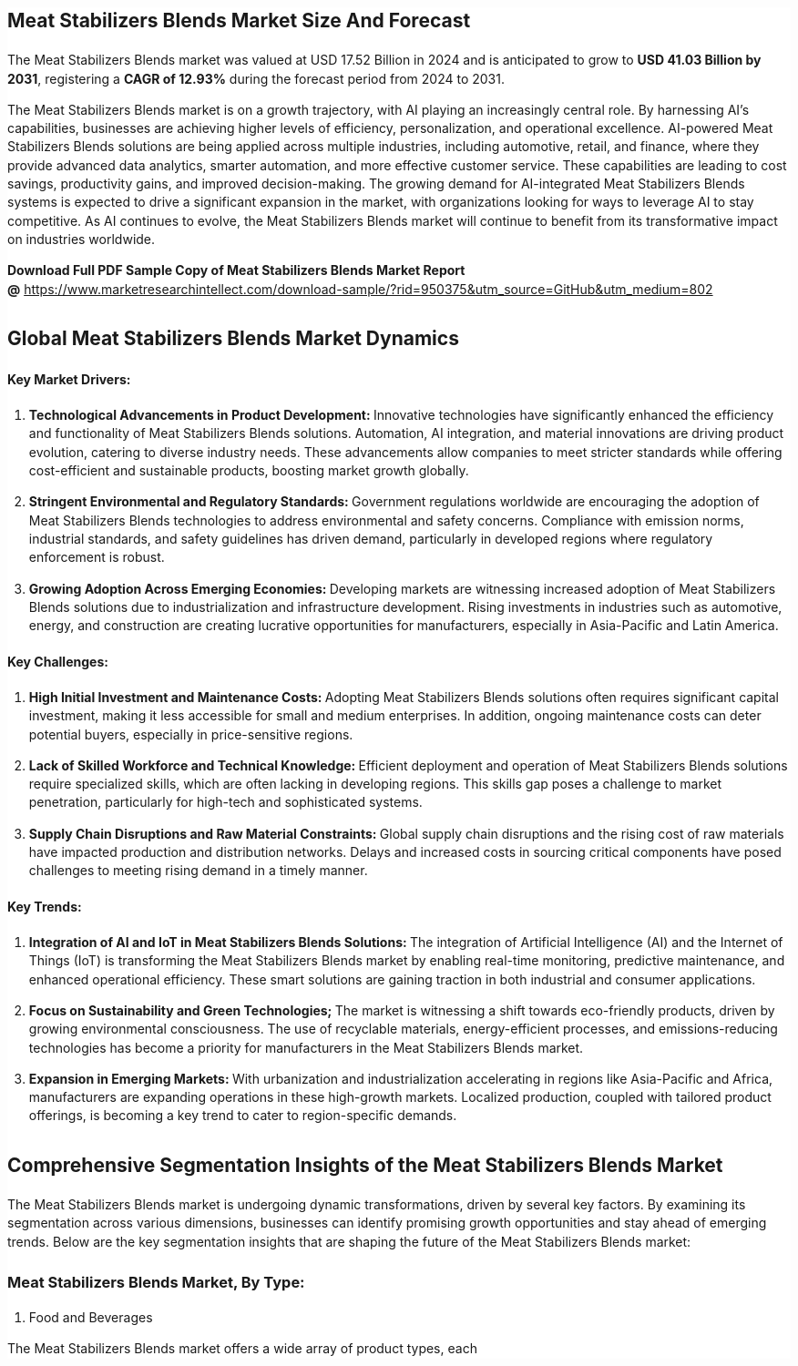 <h2>Meat Stabilizers Blends Market Size And Forecast</h2><p>The Meat Stabilizers Blends market was valued at USD 17.52 Billion in 2024 and is anticipated to grow to <strong>USD 41.03 Billion by 2031</strong>, registering a <strong>CAGR of 12.93%</strong> during the forecast period from 2024 to 2031.</p><p>The Meat Stabilizers Blends market is on a growth trajectory, with AI playing an increasingly central role. By harnessing AI’s capabilities, businesses are achieving higher levels of efficiency, personalization, and operational excellence. AI-powered Meat Stabilizers Blends solutions are being applied across multiple industries, including automotive, retail, and finance, where they provide advanced data analytics, smarter automation, and more effective customer service. These capabilities are leading to cost savings, productivity gains, and improved decision-making. The growing demand for AI-integrated Meat Stabilizers Blends systems is expected to drive a significant expansion in the market, with organizations looking for ways to leverage AI to stay competitive. As AI continues to evolve, the Meat Stabilizers Blends market will continue to benefit from its transformative impact on industries worldwide.</p><p><strong>Download Full PDF Sample Copy of Meat Stabilizers Blends Market Report @</strong>&nbsp;<a href="https://www.marketresearchintellect.com/download-sample/?rid=950375&amp;utm_source=GitHub&amp;utm_medium=802">https://www.marketresearchintellect.com/download-sample/?rid=950375&amp;utm_source=GitHub&amp;utm_medium=802</a></p><h2>Global Meat Stabilizers Blends Market Dynamics</h2><h4><strong>Key Market Drivers:</strong></h4><ol><li><p><strong>Technological Advancements in Product Development:&nbsp;</strong>Innovative technologies have significantly enhanced the efficiency and functionality of Meat Stabilizers Blends solutions. Automation, AI integration, and material innovations are driving product evolution, catering to diverse industry needs. These advancements allow companies to meet stricter standards while offering cost-efficient and sustainable products, boosting market growth globally.</p></li><li><p><strong>Stringent Environmental and Regulatory Standards:&nbsp;</strong>Government regulations worldwide are encouraging the adoption of Meat Stabilizers Blends technologies to address environmental and safety concerns. Compliance with emission norms, industrial standards, and safety guidelines has driven demand, particularly in developed regions where regulatory enforcement is robust.</p></li><li><p><strong>Growing Adoption Across Emerging Economies:&nbsp;</strong>Developing markets are witnessing increased adoption of Meat Stabilizers Blends solutions due to industrialization and infrastructure development. Rising investments in industries such as automotive, energy, and construction are creating lucrative opportunities for manufacturers, especially in Asia-Pacific and Latin America.</p></li></ol><h4><strong>Key Challenges:</strong></h4><ol><li><p><strong>High Initial Investment and Maintenance Costs:&nbsp;</strong>Adopting Meat Stabilizers Blends solutions often requires significant capital investment, making it less accessible for small and medium enterprises. In addition, ongoing maintenance costs can deter potential buyers, especially in price-sensitive regions.</p></li><li><p><strong>Lack of Skilled Workforce and Technical Knowledge:&nbsp;</strong>Efficient deployment and operation of Meat Stabilizers Blends solutions require specialized skills, which are often lacking in developing regions. This skills gap poses a challenge to market penetration, particularly for high-tech and sophisticated systems.</p></li><li><p><strong>Supply Chain Disruptions and Raw Material Constraints:&nbsp;</strong>Global supply chain disruptions and the rising cost of raw materials have impacted production and distribution networks. Delays and increased costs in sourcing critical components have posed challenges to meeting rising demand in a timely manner.</p></li></ol><h4><strong>Key Trends:</strong></h4><ol><li><p><strong>Integration of AI and IoT in Meat Stabilizers Blends Solutions:&nbsp;</strong>The integration of Artificial Intelligence (AI) and the Internet of Things (IoT) is transforming the Meat Stabilizers Blends market by enabling real-time monitoring, predictive maintenance, and enhanced operational efficiency. These smart solutions are gaining traction in both industrial and consumer applications.</p></li><li><p><strong>Focus on Sustainability and Green Technologies;&nbsp;</strong>The market is witnessing a shift towards eco-friendly products, driven by growing environmental consciousness. The use of recyclable materials, energy-efficient processes, and emissions-reducing technologies has become a priority for manufacturers in the Meat Stabilizers Blends market.</p></li><li><p><strong>Expansion in Emerging Markets:&nbsp;</strong>With urbanization and industrialization accelerating in regions like Asia-Pacific and Africa, manufacturers are expanding operations in these high-growth markets. Localized production, coupled with tailored product offerings, is becoming a key trend to cater to region-specific demands.</p></li></ol><div class="article-main__content" data-test-id="publishing-text-block"><h2>Comprehensive Segmentation Insights of the Meat Stabilizers Blends Market</h2><p>The Meat Stabilizers Blends market is undergoing dynamic transformations, driven by several key factors. By examining its segmentation across various dimensions, businesses can identify promising growth opportunities and stay ahead of emerging trends. Below are the key segmentation insights that are shaping the future of the Meat Stabilizers Blends market:</p><h3><strong>Meat Stabilizers Blends Market, By Type:<br /></strong></h3><ol><li>Food and Beverages</li></ol><p>The Meat Stabilizers Blends market offers a wide array of product types, each